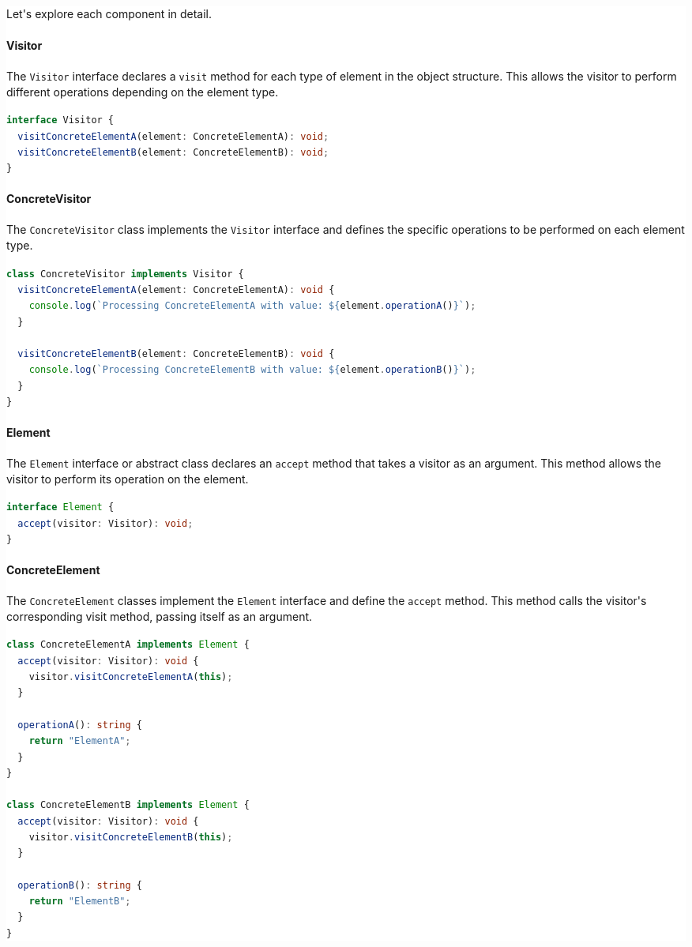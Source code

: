Let's explore each component in detail.

#### Visitor

The `Visitor` interface declares a `visit` method for each type of element in the object structure. This allows the visitor to perform different operations depending on the element type.

```typescript
interface Visitor {
  visitConcreteElementA(element: ConcreteElementA): void;
  visitConcreteElementB(element: ConcreteElementB): void;
}
```

#### ConcreteVisitor

The `ConcreteVisitor` class implements the `Visitor` interface and defines the specific operations to be performed on each element type.

```typescript
class ConcreteVisitor implements Visitor {
  visitConcreteElementA(element: ConcreteElementA): void {
    console.log(`Processing ConcreteElementA with value: ${element.operationA()}`);
  }

  visitConcreteElementB(element: ConcreteElementB): void {
    console.log(`Processing ConcreteElementB with value: ${element.operationB()}`);
  }
}
```

#### Element

The `Element` interface or abstract class declares an `accept` method that takes a visitor as an argument. This method allows the visitor to perform its operation on the element.

```typescript
interface Element {
  accept(visitor: Visitor): void;
}
```

#### ConcreteElement

The `ConcreteElement` classes implement the `Element` interface and define the `accept` method. This method calls the visitor's corresponding visit method, passing itself as an argument.

```typescript
class ConcreteElementA implements Element {
  accept(visitor: Visitor): void {
    visitor.visitConcreteElementA(this);
  }

  operationA(): string {
    return "ElementA";
  }
}

class ConcreteElementB implements Element {
  accept(visitor: Visitor): void {
    visitor.visitConcreteElementB(this);
  }

  operationB(): string {
    return "ElementB";
  }
}
```

